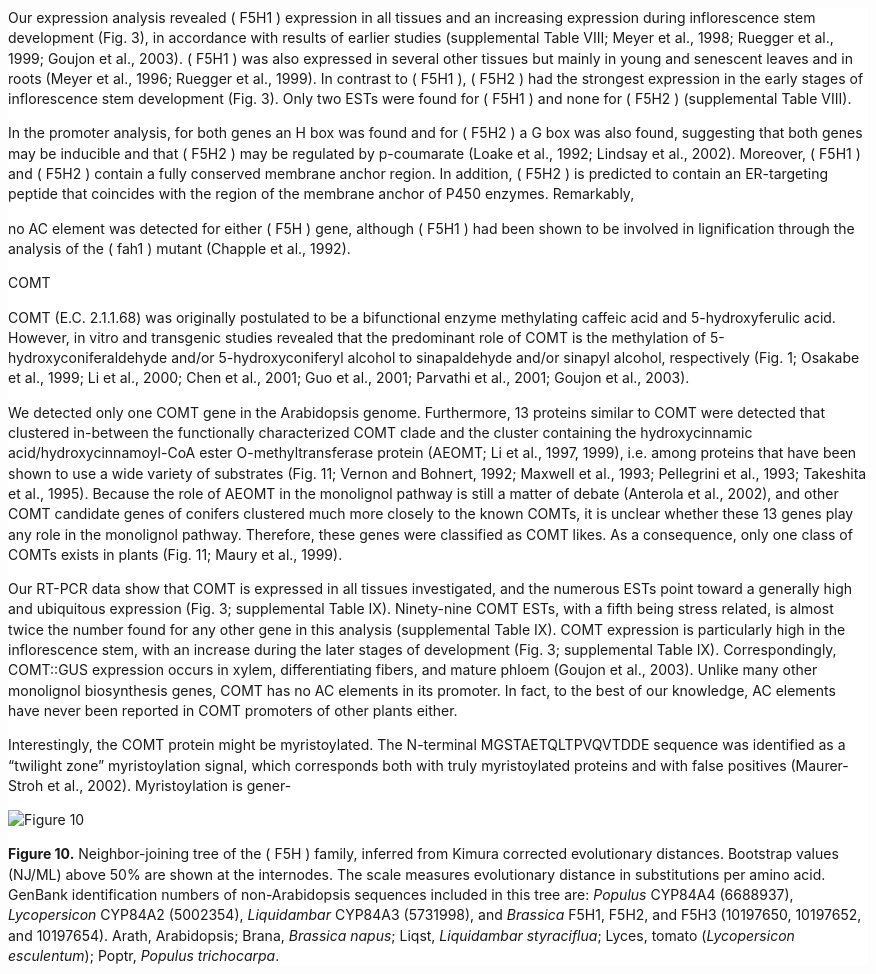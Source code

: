 Our expression analysis revealed \( F5H1 \) expression in all tissues and an increasing expression during inflorescence stem development (Fig. 3), in accordance with results of earlier studies (supplemental Table VIII; Meyer et al., 1998; Ruegger et al., 1999; Goujon et al., 2003). \( F5H1 \) was also expressed in several other tissues but mainly in young and senescent leaves and in roots (Meyer et al., 1996; Ruegger et al., 1999). In contrast to \( F5H1 \), \( F5H2 \) had the strongest expression in the early stages of inflorescence stem development (Fig. 3). Only two ESTs were found for \( F5H1 \) and none for \( F5H2 \) (supplemental Table VIII).

In the promoter analysis, for both genes an H box was found and for \( F5H2 \) a G box was also found, suggesting that both genes may be inducible and that \( F5H2 \) may be regulated by p-coumarate (Loake et al., 1992; Lindsay et al., 2002). Moreover, \( F5H1 \) and \( F5H2 \) contain a fully conserved membrane anchor region. In addition, \( F5H2 \) is predicted to contain an ER-targeting peptide that coincides with the region of the membrane anchor of P450 enzymes. Remarkably,

no AC element was detected for either \( F5H \) gene, although \( F5H1 \) had been shown to be involved in lignification through the analysis of the \( fah1 \) mutant (Chapple et al., 1992).

COMT

COMT (E.C. 2.1.1.68) was originally postulated to be a bifunctional enzyme methylating caffeic acid and 5-hydroxyferulic acid. However, in vitro and transgenic studies revealed that the predominant role of COMT is the methylation of 5-hydroxyconiferaldehyde and/or 5-hydroxyconiferyl alcohol to sinapaldehyde and/or sinapyl alcohol, respectively (Fig. 1; Osakabe et al., 1999; Li et al., 2000; Chen et al., 2001; Guo et al., 2001; Parvathi et al., 2001; Goujon et al., 2003).

We detected only one COMT gene in the Arabidopsis genome. Furthermore, 13 proteins similar to COMT were detected that clustered in-between the functionally characterized COMT clade and the cluster containing the hydroxycinnamic acid/hydroxycinnamoyl-CoA ester O-methyltransferase protein (AEOMT; Li et al., 1997, 1999), i.e. among proteins that have been shown to use a wide variety of substrates (Fig. 11; Vernon and Bohnert, 1992; Maxwell et al., 1993; Pellegrini et al., 1993; Takeshita et al., 1995). Because the role of AEOMT in the monolignol pathway is still a matter of debate (Anterola et al., 2002), and other COMT candidate genes of conifers clustered much more closely to the known COMTs, it is unclear whether these 13 genes play any role in the monolignol pathway. Therefore, these genes were classified as COMT likes. As a consequence, only one class of COMTs exists in plants (Fig. 11; Maury et al., 1999).

Our RT-PCR data show that COMT is expressed in all tissues investigated, and the numerous ESTs point toward a generally high and ubiquitous expression (Fig. 3; supplemental Table IX). Ninety-nine COMT ESTs, with a fifth being stress related, is almost twice the number found for any other gene in this analysis (supplemental Table IX). COMT expression is particularly high in the inflorescence stem, with an increase during the later stages of development (Fig. 3; supplemental Table IX). Correspondingly, COMT::GUS expression occurs in xylem, differentiating fibers, and mature phloem (Goujon et al., 2003). Unlike many other monolignol biosynthesis genes, COMT has no AC elements in its promoter. In fact, to the best of our knowledge, AC elements have never been reported in COMT promoters of other plants either.

Interestingly, the COMT protein might be myristoylated. The N-terminal MGSTAETQLTPVQVTDDE sequence was identified as a “twilight zone” myristoylation signal, which corresponds both with truly myristoylated proteins and with false positives (Maurer-Stroh et al., 2002). Myristoylation is gener-

![Figure 10](#fig10)

**Figure 10.** Neighbor-joining tree of the \( F5H \) family, inferred from Kimura corrected evolutionary distances. Bootstrap values (NJ/ML) above 50% are shown at the internodes. The scale measures evolutionary distance in substitutions per amino acid. GenBank identification numbers of non-Arabidopsis sequences included in this tree are: *Populus* CYP84A4 (6688937), *Lycopersicon* CYP84A2 (5002354), *Liquidambar* CYP84A3 (5731998), and *Brassica* F5H1, F5H2, and F5H3 (10197650, 10197652, and 10197654). Arath, Arabidopsis; Brana, *Brassica napus*; Liqst, *Liquidambar styraciflua*; Lyces, tomato (*Lycopersicon esculentum*); Poptr, *Populus trichocarpa*.
